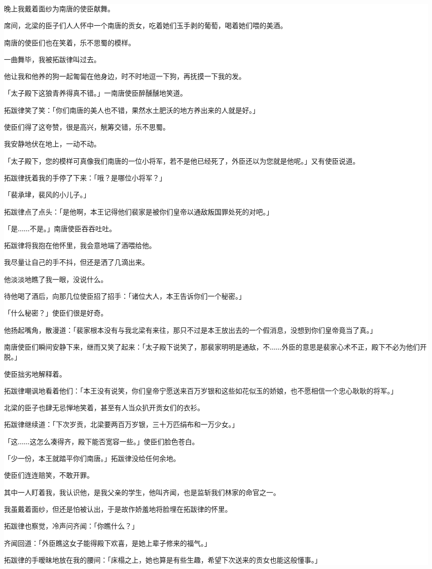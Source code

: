 晚上我戴着面纱为南唐的使臣献舞。

席间，北梁的臣子们人人怀中一个南唐的贡女，吃着她们玉手剥的葡萄，喝着她们喂的美酒。

南唐的使臣们也在笑着，乐不思蜀的模样。

一曲舞毕，我被拓跋律叫过去。

他让我和他养的狗一起匍匐在他身边，时不时地逗一下狗，再抚摸一下我的发。

「太子殿下这狼青养得真不错。」一南唐使臣醉醺醺地笑道。

拓跋律笑了笑：「你们南唐的美人也不错，果然水土肥沃的地方养出来的人就是好。」

使臣们得了这夸赞，很是高兴，觥筹交错，乐不思蜀。

我安静地伏在地上，一动不动。

「太子殿下，您的模样可真像我们南唐的一位小将军，若不是他已经死了，外臣还以为您就是他呢。」又有使臣说道。

拓跋律抚着我的手停了下来：「哦？是哪位小将军？」

「裴承垏，裴风的小儿子。」

拓跋律点了点头：「是他啊，本王记得他们裴家是被你们皇帝以通敌叛国罪处死的对吧。」

「是……不是。」南唐使臣吞吞吐吐。

拓跋律将我抱在他怀里，我会意地端了酒喂给他。

我尽量让自己的手不抖，但还是洒了几滴出来。

他淡淡地瞧了我一眼，没说什么。

待他喝了酒后，向那几位使臣招了招手：「诸位大人，本王告诉你们一个秘密。」

「什么秘密？」使臣们很是好奇。

他扬起嘴角，散漫道：「裴家根本没有与我北梁有来往，那只不过是本王放出去的一个假消息，没想到你们皇帝竟当了真。」

南唐使臣们瞬间安静下来，继而又笑了起来：「太子殿下说笑了，那裴家明明是通敌，不……外臣的意思是裴家心术不正，殿下不必为他们开脱。」

使臣拙劣地解释着。

拓跋律嘲讽地看着他们：「本王没有说笑，你们皇帝宁愿送来百万岁银和这些如花似玉的娇娘，也不愿相信一个忠心耿耿的将军。」

北梁的臣子也肆无忌惮地笑着，甚至有人当众扒开贡女们的衣衫。

拓跋律继续道：「下次岁贡，北梁要两百万岁银，三十万匹绢布和一万少女。」

「这……这怎么凑得齐，殿下能否宽容一些。」使臣们脸色苍白。

「少一份，本王就踏平你们南唐。」拓跋律没给任何余地。

使臣们连连赔笑，不敢开罪。

其中一人盯着我，我认识他，是我父亲的学生，他叫齐闻，也是监斩我们林家的命官之一。

我虽戴着面纱，但还是怕被认出，于是故作娇羞地将脸埋在拓跋律的怀里。

拓跋律也察觉，冷声问齐闻：「你瞧什么？」

齐闻回道：「外臣瞧这女子能得殿下欢喜，是她上辈子修来的福气。」

拓跋律的手暧昧地放在我的腰间：「床榻之上，她也算是有些生趣，希望下次送来的贡女也能这般懂事。」
